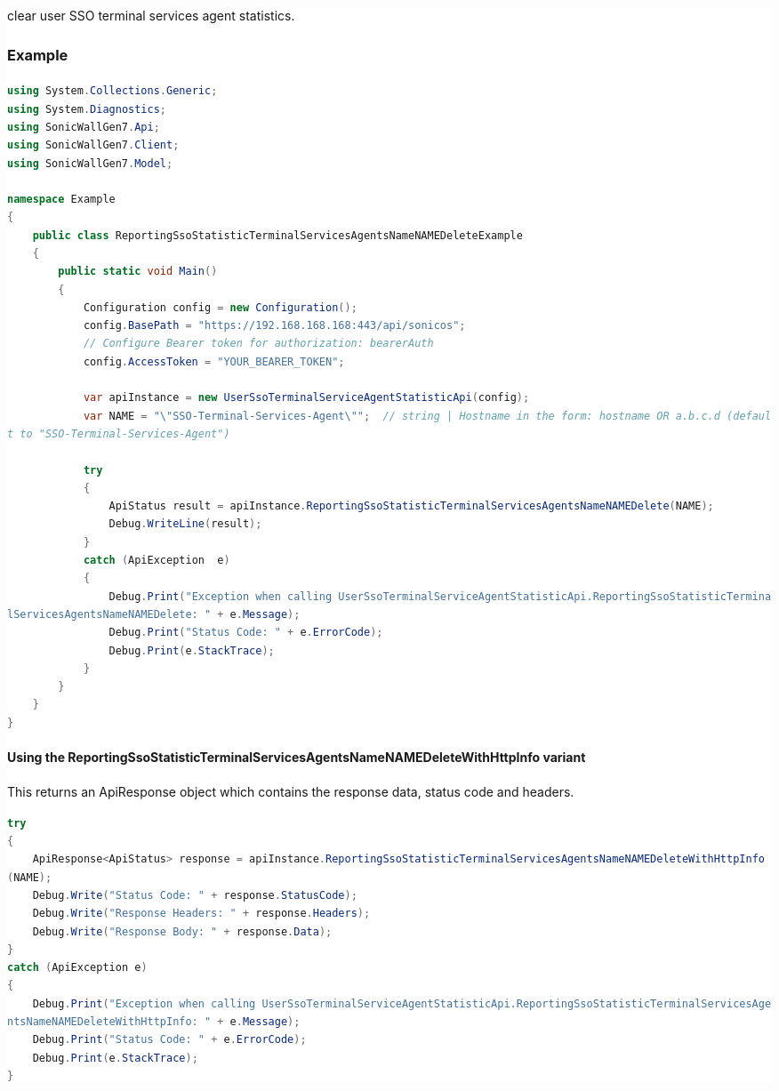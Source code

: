 

clear user SSO terminal services agent statistics.

### Example
```csharp
using System.Collections.Generic;
using System.Diagnostics;
using SonicWallGen7.Api;
using SonicWallGen7.Client;
using SonicWallGen7.Model;

namespace Example
{
    public class ReportingSsoStatisticTerminalServicesAgentsNameNAMEDeleteExample
    {
        public static void Main()
        {
            Configuration config = new Configuration();
            config.BasePath = "https://192.168.168.168:443/api/sonicos";
            // Configure Bearer token for authorization: bearerAuth
            config.AccessToken = "YOUR_BEARER_TOKEN";

            var apiInstance = new UserSsoTerminalServiceAgentStatisticApi(config);
            var NAME = "\"SSO-Terminal-Services-Agent\"";  // string | Hostname in the form: hostname OR a.b.c.d (default to "SSO-Terminal-Services-Agent")

            try
            {
                ApiStatus result = apiInstance.ReportingSsoStatisticTerminalServicesAgentsNameNAMEDelete(NAME);
                Debug.WriteLine(result);
            }
            catch (ApiException  e)
            {
                Debug.Print("Exception when calling UserSsoTerminalServiceAgentStatisticApi.ReportingSsoStatisticTerminalServicesAgentsNameNAMEDelete: " + e.Message);
                Debug.Print("Status Code: " + e.ErrorCode);
                Debug.Print(e.StackTrace);
            }
        }
    }
}
```

#### Using the ReportingSsoStatisticTerminalServicesAgentsNameNAMEDeleteWithHttpInfo variant
This returns an ApiResponse object which contains the response data, status code and headers.

```csharp
try
{
    ApiResponse<ApiStatus> response = apiInstance.ReportingSsoStatisticTerminalServicesAgentsNameNAMEDeleteWithHttpInfo(NAME);
    Debug.Write("Status Code: " + response.StatusCode);
    Debug.Write("Response Headers: " + response.Headers);
    Debug.Write("Response Body: " + response.Data);
}
catch (ApiException e)
{
    Debug.Print("Exception when calling UserSsoTerminalServiceAgentStatisticApi.ReportingSsoStatisticTerminalServicesAgentsNameNAMEDeleteWithHttpInfo: " + e.Message);
    Debug.Print("Status Code: " + e.ErrorCode);
    Debug.Print(e.StackTrace);
}
```